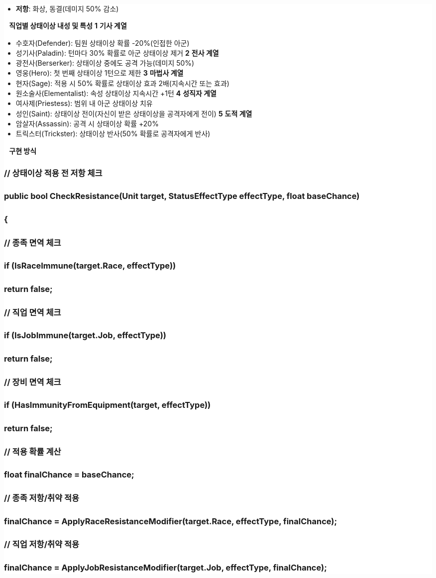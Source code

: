 * **저항**: 화상, 동결(데미지 50% 감소)

⠀**직업별 상태이상 내성 및 특성** **1** **기사 계열**
* 수호자(Defender): 팀원 상태이상 확률 -20%(인접한 아군)
* 성기사(Paladin): 턴마다 30% 확률로 아군 상태이상 제거 **2** **전사 계열**
* 광전사(Berserker): 상태이상 중에도 공격 가능(데미지 50%)
* 영웅(Hero): 첫 번째 상태이상 1턴으로 제한 **3** **마법사 계열**
* 현자(Sage): 적용 시 50% 확률로 상태이상 효과 2배(지속시간 또는 효과)
* 원소술사(Elementalist): 속성 상태이상 지속시간 +1턴 **4** **성직자 계열**
* 여사제(Priestess): 범위 내 아군 상태이상 치유
* 성인(Saint): 상태이상 전이(자신이 받은 상태이상을 공격자에게 전이) **5** **도적 계열**
* 암살자(Assassin): 공격 시 상태이상 확률 +20%
* 트릭스터(Trickster): 상태이상 반사(50% 확률로 공격자에게 반사)

⠀**구현 방식**
### // 상태이상 적용 전 저항 체크
### public bool CheckResistance(Unit target, StatusEffectType effectType, float baseChance)
### {
###     // 종족 면역 체크
###     if (IsRaceImmune(target.Race, effectType))
###         return false;

###     // 직업 면역 체크
###     if (IsJobImmune(target.Job, effectType))
###         return false;

###     // 장비 면역 체크
###     if (HasImmunityFromEquipment(target, effectType))
###         return false;

###     // 적용 확률 계산
###     float finalChance = baseChance;

###     // 종족 저항/취약 적용
###     finalChance = ApplyRaceResistanceModifier(target.Race, effectType, finalChance);

###     // 직업 저항/취약 적용
###     finalChance = ApplyJobResistanceModifier(target.Job, effectType, finalChance);
